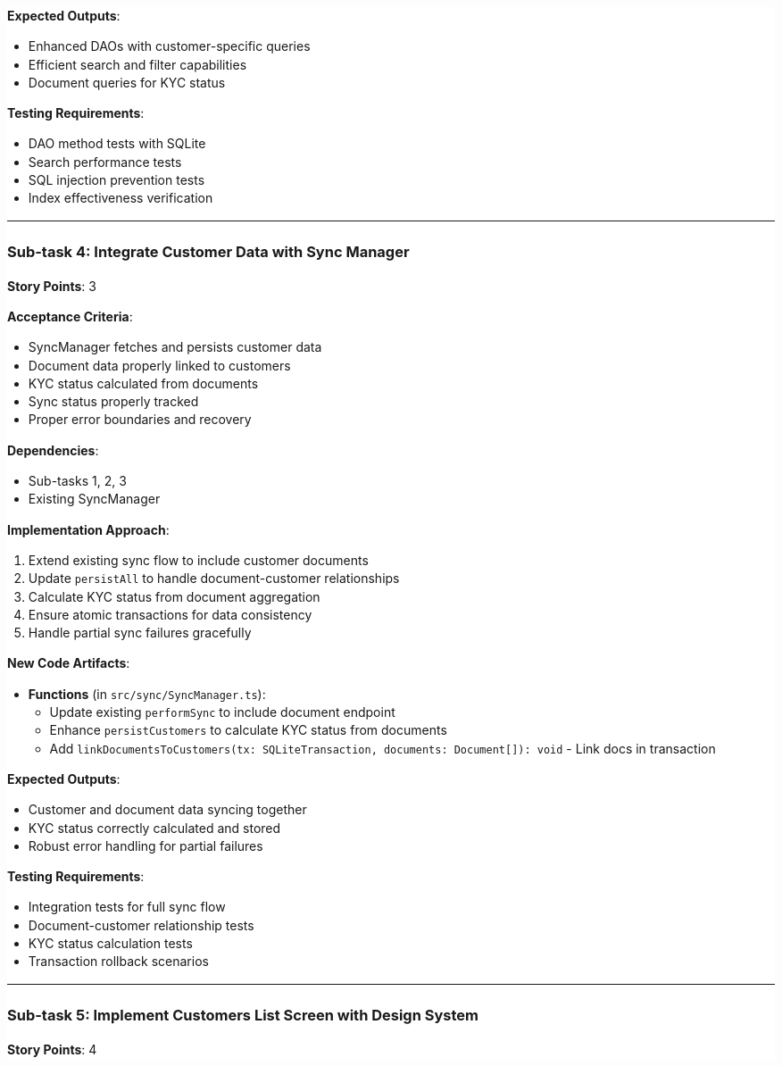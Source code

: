 **Expected Outputs**:
- Enhanced DAOs with customer-specific queries
- Efficient search and filter capabilities
- Document queries for KYC status

**Testing Requirements**:
- DAO method tests with SQLite
- Search performance tests
- SQL injection prevention tests
- Index effectiveness verification

---

### Sub-task 4: Integrate Customer Data with Sync Manager
**Story Points**: 3

**Acceptance Criteria**:
- SyncManager fetches and persists customer data
- Document data properly linked to customers
- KYC status calculated from documents
- Sync status properly tracked
- Proper error boundaries and recovery

**Dependencies**:
- Sub-tasks 1, 2, 3
- Existing SyncManager

**Implementation Approach**:
1. Extend existing sync flow to include customer documents
2. Update `persistAll` to handle document-customer relationships
3. Calculate KYC status from document aggregation
4. Ensure atomic transactions for data consistency
5. Handle partial sync failures gracefully

**New Code Artifacts**:
- **Functions** (in `src/sync/SyncManager.ts`):
  - Update existing `performSync` to include document endpoint
  - Enhance `persistCustomers` to calculate KYC status from documents
  - Add `linkDocumentsToCustomers(tx: SQLiteTransaction, documents: Document[]): void` - Link docs in transaction

**Expected Outputs**:
- Customer and document data syncing together
- KYC status correctly calculated and stored
- Robust error handling for partial failures

**Testing Requirements**:
- Integration tests for full sync flow
- Document-customer relationship tests
- KYC status calculation tests
- Transaction rollback scenarios

---

### Sub-task 5: Implement Customers List Screen with Design System
**Story Points**: 4
